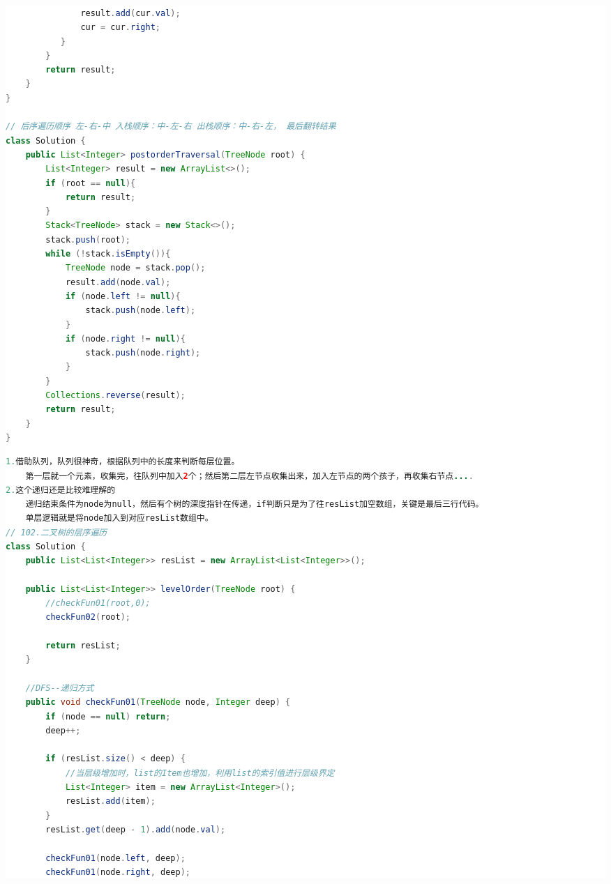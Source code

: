 ```java
               result.add(cur.val);
               cur = cur.right;
           }
        }
        return result;
    }
}

// 后序遍历顺序 左-右-中 入栈顺序：中-左-右 出栈顺序：中-右-左， 最后翻转结果
class Solution {
    public List<Integer> postorderTraversal(TreeNode root) {
        List<Integer> result = new ArrayList<>();
        if (root == null){
            return result;
        }
        Stack<TreeNode> stack = new Stack<>();
        stack.push(root);
        while (!stack.isEmpty()){
            TreeNode node = stack.pop();
            result.add(node.val);
            if (node.left != null){
                stack.push(node.left);
            }
            if (node.right != null){
                stack.push(node.right);
            }
        }
        Collections.reverse(result);
        return result;
    }
}
```

```java
1.借助队列，队列很神奇，根据队列中的长度来判断每层位置。
    第一层就一个元素，收集完，往队列中加入2个；然后第二层左节点收集出来，加入左节点的两个孩子，再收集右节点....
2.这个递归还是比较难理解的
    递归结束条件为node为null，然后有个树的深度指针在传递，if判断只是为了往resList加空数组，关键是最后三行代码。
    单层逻辑就是将node加入到对应resList数组中。
// 102.二叉树的层序遍历
class Solution {
    public List<List<Integer>> resList = new ArrayList<List<Integer>>();

    public List<List<Integer>> levelOrder(TreeNode root) {
        //checkFun01(root,0);
        checkFun02(root);

        return resList;
    }

    //DFS--递归方式
    public void checkFun01(TreeNode node, Integer deep) {
        if (node == null) return;
        deep++;

        if (resList.size() < deep) {
            //当层级增加时，list的Item也增加，利用list的索引值进行层级界定
            List<Integer> item = new ArrayList<Integer>();
            resList.add(item);
        }
        resList.get(deep - 1).add(node.val);

        checkFun01(node.left, deep);
        checkFun01(node.right, deep);
```